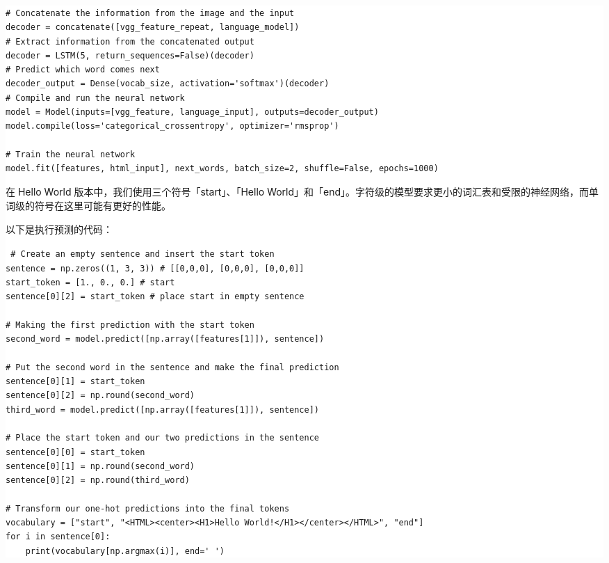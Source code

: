     # Concatenate the information from the image and the input
    decoder = concatenate([vgg_feature_repeat, language_model])
    # Extract information from the concatenated output
    decoder = LSTM(5, return_sequences=False)(decoder)
    # Predict which word comes next
    decoder_output = Dense(vocab_size, activation='softmax')(decoder)
    # Compile and run the neural network
    model = Model(inputs=[vgg_feature, language_input], outputs=decoder_output)
    model.compile(loss='categorical_crossentropy', optimizer='rmsprop')

    # Train the neural network
    model.fit([features, html_input], next_words, batch_size=2, shuffle=False, epochs=1000)

在 Hello World 版本中，我们使用三个符号「start」、「Hello World」和「end」。字符级的模型要求更小的词汇表和受限的神经网络，而单词级的符号在这里可能有更好的性能。

以下是执行预测的代码：

     # Create an empty sentence and insert the start token
    sentence = np.zeros((1, 3, 3)) # [[0,0,0], [0,0,0], [0,0,0]]
    start_token = [1., 0., 0.] # start
    sentence[0][2] = start_token # place start in empty sentence

    # Making the first prediction with the start token
    second_word = model.predict([np.array([features[1]]), sentence])

    # Put the second word in the sentence and make the final prediction
    sentence[0][1] = start_token
    sentence[0][2] = np.round(second_word)
    third_word = model.predict([np.array([features[1]]), sentence])

    # Place the start token and our two predictions in the sentence 
    sentence[0][0] = start_token
    sentence[0][1] = np.round(second_word)
    sentence[0][2] = np.round(third_word)

    # Transform our one-hot predictions into the final tokens
    vocabulary = ["start", "<HTML><center><H1>Hello World!</H1></center></HTML>", "end"]
    for i in sentence[0]:
        print(vocabulary[np.argmax(i)], end=' ')
